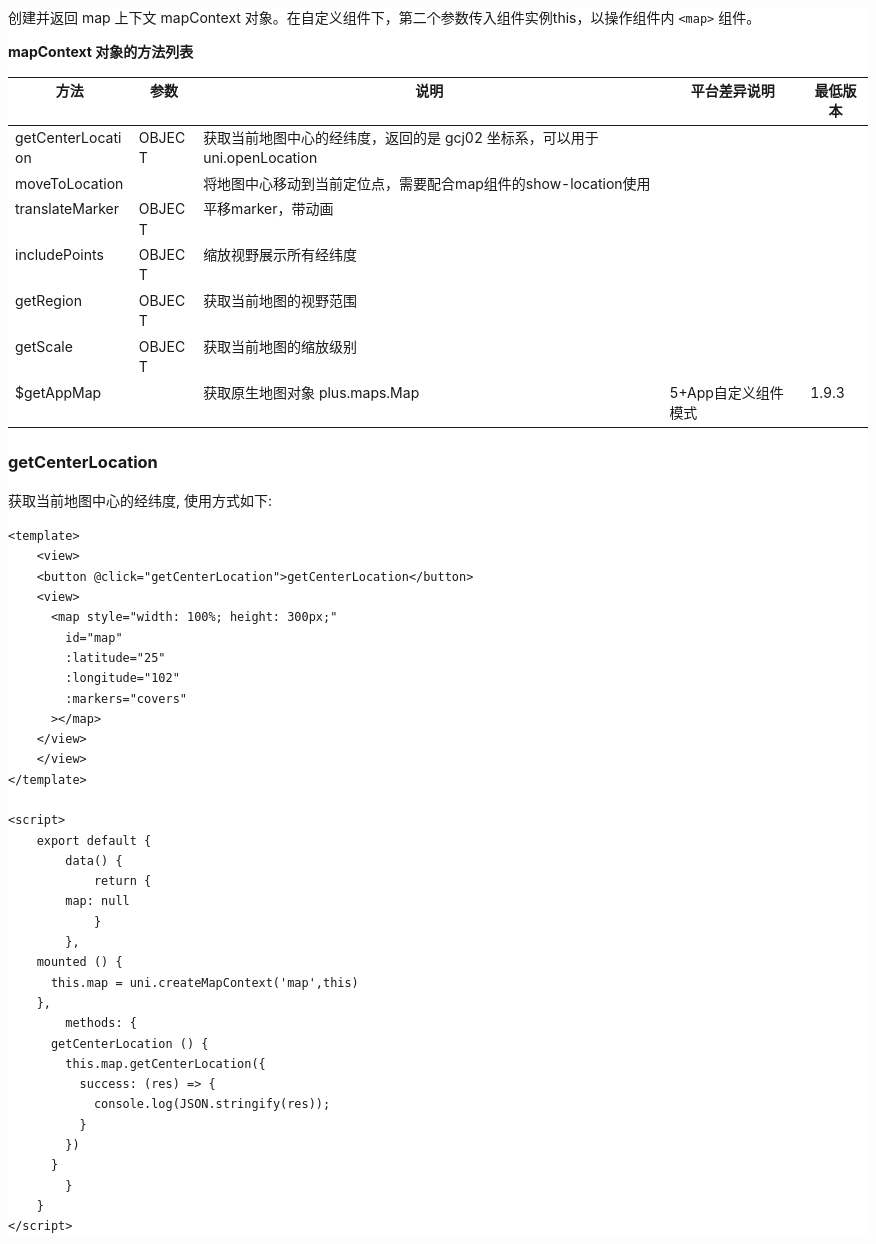 创建并返回 map 上下文 mapContext 对象。在自定义组件下，第二个参数传入组件实例this，以操作组件内 `<map>` 组件。

**mapContext 对象的方法列表**

| 方法 | 参数 | 说明 | 平台差异说明 | 最低版本 |
| --- | --- | --- | --- | --- |
| getCenterLocation | OBJECT | 获取当前地图中心的经纬度，返回的是 gcj02 坐标系，可以用于 uni.openLocation |  |  |
| moveToLocation |  | 将地图中心移动到当前定位点，需要配合map组件的show-location使用 |  |  |
| translateMarker | OBJECT | 平移marker，带动画 |  |  |
| includePoints | OBJECT | 缩放视野展示所有经纬度 |  |  |
| getRegion | OBJECT | 获取当前地图的视野范围 |  |  |
| getScale | OBJECT | 获取当前地图的缩放级别 |  |  |
| $getAppMap |  | 获取原生地图对象 plus.maps.Map | 5+App自定义组件模式 | 1.9.3 |


<a name="getCenterLocation"></a>
### getCenterLocation

获取当前地图中心的经纬度, 使用方式如下:

```vue
<template>
	<view>
    <button @click="getCenterLocation">getCenterLocation</button>
    <view>
      <map style="width: 100%; height: 300px;"
        id="map"
        :latitude="25"
        :longitude="102"
        :markers="covers"
      ></map>
    </view>
	</view>
</template>

<script>
	export default {
		data() {
			return {
        map: null
			}
		},
    mounted () {
      this.map = uni.createMapContext('map',this)
    },
		methods: {
      getCenterLocation () {
        this.map.getCenterLocation({
          success: (res) => {
            console.log(JSON.stringify(res));
          }
        })
      }
		}
	}
</script>
```
